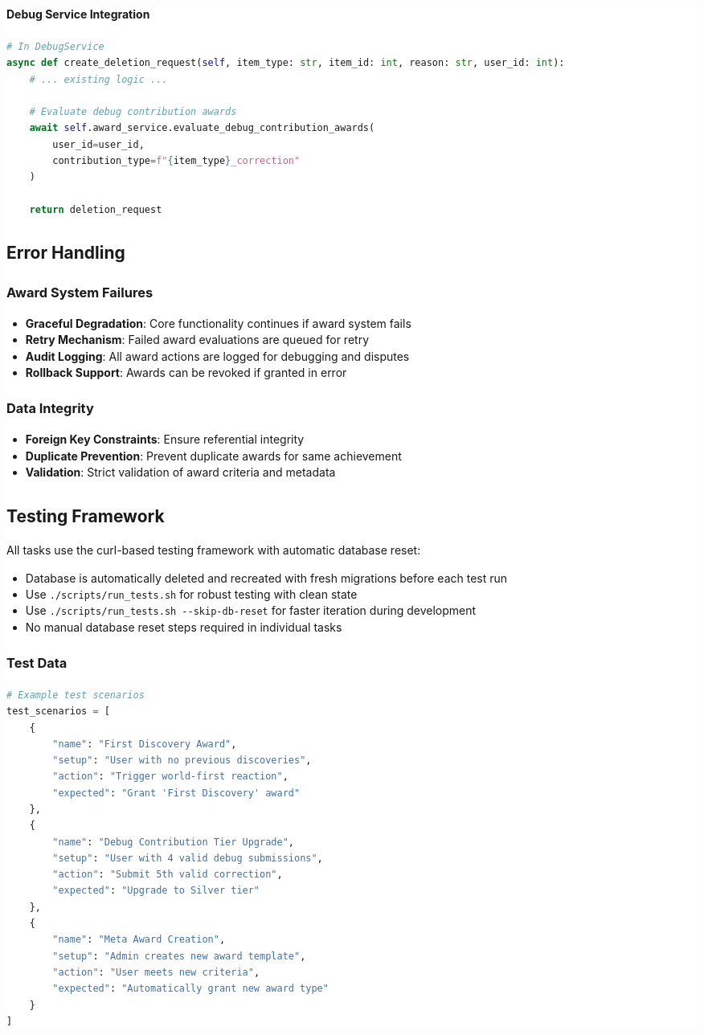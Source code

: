 #### Debug Service Integration
```python
# In DebugService
async def create_deletion_request(self, item_type: str, item_id: int, reason: str, user_id: int):
    # ... existing logic ...
    
    # Evaluate debug contribution awards
    await self.award_service.evaluate_debug_contribution_awards(
        user_id=user_id,
        contribution_type=f"{item_type}_correction"
    )
    
    return deletion_request
```

## Error Handling

### Award System Failures
- **Graceful Degradation**: Core functionality continues if award system fails
- **Retry Mechanism**: Failed award evaluations are queued for retry
- **Audit Logging**: All award actions are logged for debugging and disputes
- **Rollback Support**: Awards can be revoked if granted in error

### Data Integrity
- **Foreign Key Constraints**: Ensure referential integrity
- **Duplicate Prevention**: Prevent duplicate awards for same achievement
- **Validation**: Strict validation of award criteria and metadata

## Testing Framework
All tasks use the curl-based testing framework with automatic database reset:
- Database is automatically deleted and recreated with fresh migrations before each test run
- Use `./scripts/run_tests.sh` for robust testing with clean state
- Use `./scripts/run_tests.sh --skip-db-reset` for faster iteration during development
- No manual database reset steps required in individual tasks

### Test Data
```python
# Example test scenarios
test_scenarios = [
    {
        "name": "First Discovery Award",
        "setup": "User with no previous discoveries",
        "action": "Trigger world-first reaction",
        "expected": "Grant 'First Discovery' award"
    },
    {
        "name": "Debug Contribution Tier Upgrade",
        "setup": "User with 4 valid debug submissions",
        "action": "Submit 5th valid correction",
        "expected": "Upgrade to Silver tier"
    },
    {
        "name": "Meta Award Creation",
        "setup": "Admin creates new award template",
        "action": "User meets new criteria",
        "expected": "Automatically grant new award type"
    }
]
```
